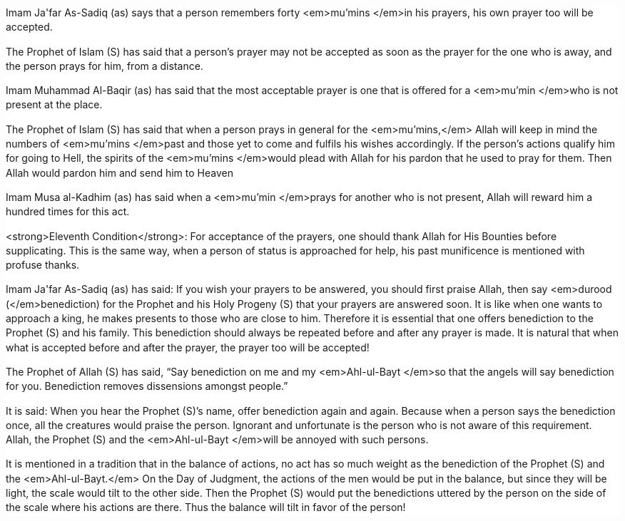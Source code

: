Imam Ja'far As-Sadiq (as) says that a person remembers forty
\<em\>mu’mins \</em\>in his prayers, his own prayer too will be
accepted.

The Prophet of Islam (S) has said that a person’s prayer may not be
accepted as soon as the prayer for the one who is away, and the person
prays for him, from a distance.

Imam Muhammad Al-Baqir (as) has said that the most acceptable prayer is
one that is offered for a \<em\>mu’min \</em\>who is not present at the
place.

The Prophet of Islam (S) has said that when a person prays in general
for the \<em\>mu’mins,\</em\> Allah will keep in mind the numbers of
\<em\>mu’mins \</em\>past and those yet to come and fulfils his wishes
accordingly. If the person’s actions qualify him for going to Hell, the
spirits of the \<em\>mu’mins \</em\>would plead with Allah for his
pardon that he used to pray for them. Then Allah would pardon him and
send him to Heaven

Imam Musa al-Kadhim (as) has said when a \<em\>mu’min \</em\>prays for
another who is not present, Allah will reward him a hundred times for
this act.

\<strong\>Eleventh Condition\</strong\>: For acceptance of the prayers,
one should thank Allah for His Bounties before supplicating. This is the
same way, when a person of status is approached for help, his past
munificence is mentioned with profuse thanks.

Imam Ja'far As-Sadiq (as) has said: If you wish your prayers to be
answered, you should first praise Allah, then say \<em\>durood
(\</em\>benediction) for the Prophet and his Holy Progeny (S) that your
prayers are answered soon. It is like when one wants to approach a king,
he makes presents to those who are close to him. Therefore it is
essential that one offers benediction to the Prophet (S) and his family.
This benediction should always be repeated before and after any prayer
is made. It is natural that when what is accepted before and after the
prayer, the prayer too will be accepted!

The Prophet of Allah (S) has said, “Say benediction on me and my
\<em\>Ahl-ul-Bayt \</em\>so that the angels will say benediction for
you. Benediction removes dissensions amongst people.”

It is said: When you hear the Prophet (S)’s name, offer benediction
again and again. Because when a person says the benediction once, all
the creatures would praise the person. Ignorant and unfortunate is the
person who is not aware of this requirement. Allah, the Prophet (S) and
the \<em\>Ahl-ul-Bayt \</em\>will be annoyed with such persons.

It is mentioned in a tradition that in the balance of actions, no act
has so much weight as the benediction of the Prophet (S) and the
\<em\>Ahl-ul-Bayt.\</em\> On the Day of Judgment, the actions of the men
would be put in the balance, but since they will be light, the scale
would tilt to the other side. Then the Prophet (S) would put the
benedictions uttered by the person on the side of the scale where his
actions are there. Thus the balance will tilt in favor of the person!
